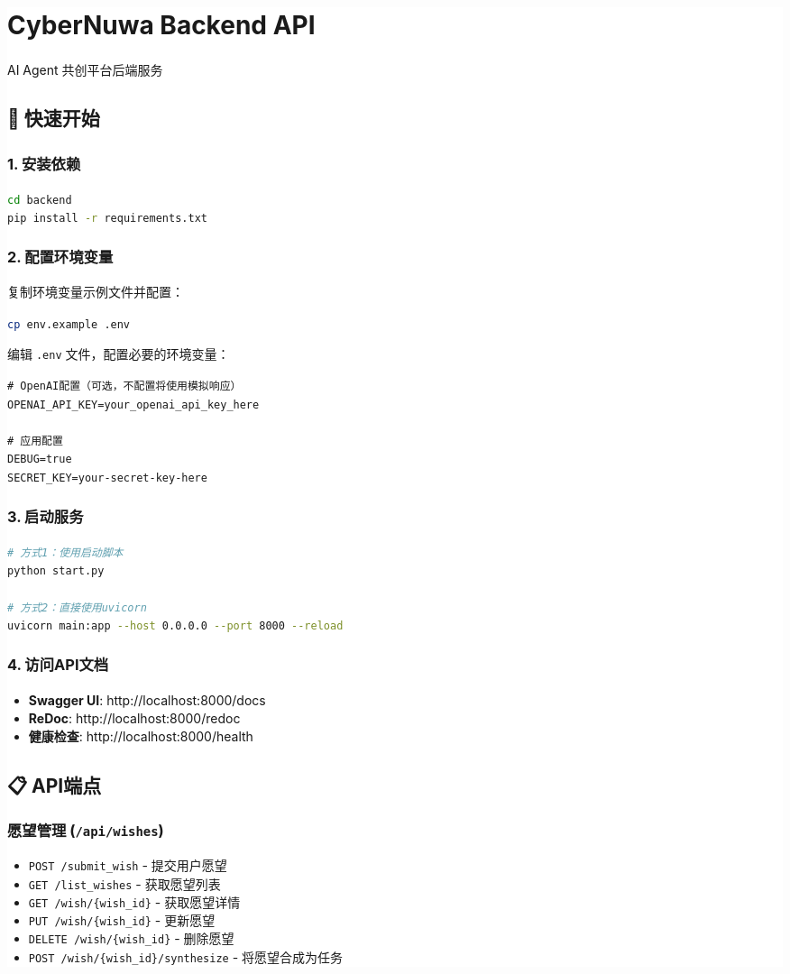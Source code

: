 # CyberNuwa Backend API

AI Agent 共创平台后端服务

## 🚀 快速开始

### 1. 安装依赖

```bash
cd backend
pip install -r requirements.txt
```

### 2. 配置环境变量

复制环境变量示例文件并配置：

```bash
cp env.example .env
```

编辑 `.env` 文件，配置必要的环境变量：

```env
# OpenAI配置（可选，不配置将使用模拟响应）
OPENAI_API_KEY=your_openai_api_key_here

# 应用配置
DEBUG=true
SECRET_KEY=your-secret-key-here
```

### 3. 启动服务

```bash
# 方式1：使用启动脚本
python start.py

# 方式2：直接使用uvicorn
uvicorn main:app --host 0.0.0.0 --port 8000 --reload
```

### 4. 访问API文档

- **Swagger UI**: http://localhost:8000/docs
- **ReDoc**: http://localhost:8000/redoc
- **健康检查**: http://localhost:8000/health

## 📋 API端点

### 愿望管理 (`/api/wishes`)

- `POST /submit_wish` - 提交用户愿望
- `GET /list_wishes` - 获取愿望列表
- `GET /wish/{wish_id}` - 获取愿望详情
- `PUT /wish/{wish_id}` - 更新愿望
- `DELETE /wish/{wish_id}` - 删除愿望
- `POST /wish/{wish_id}/synthesize` - 将愿望合成为任务
